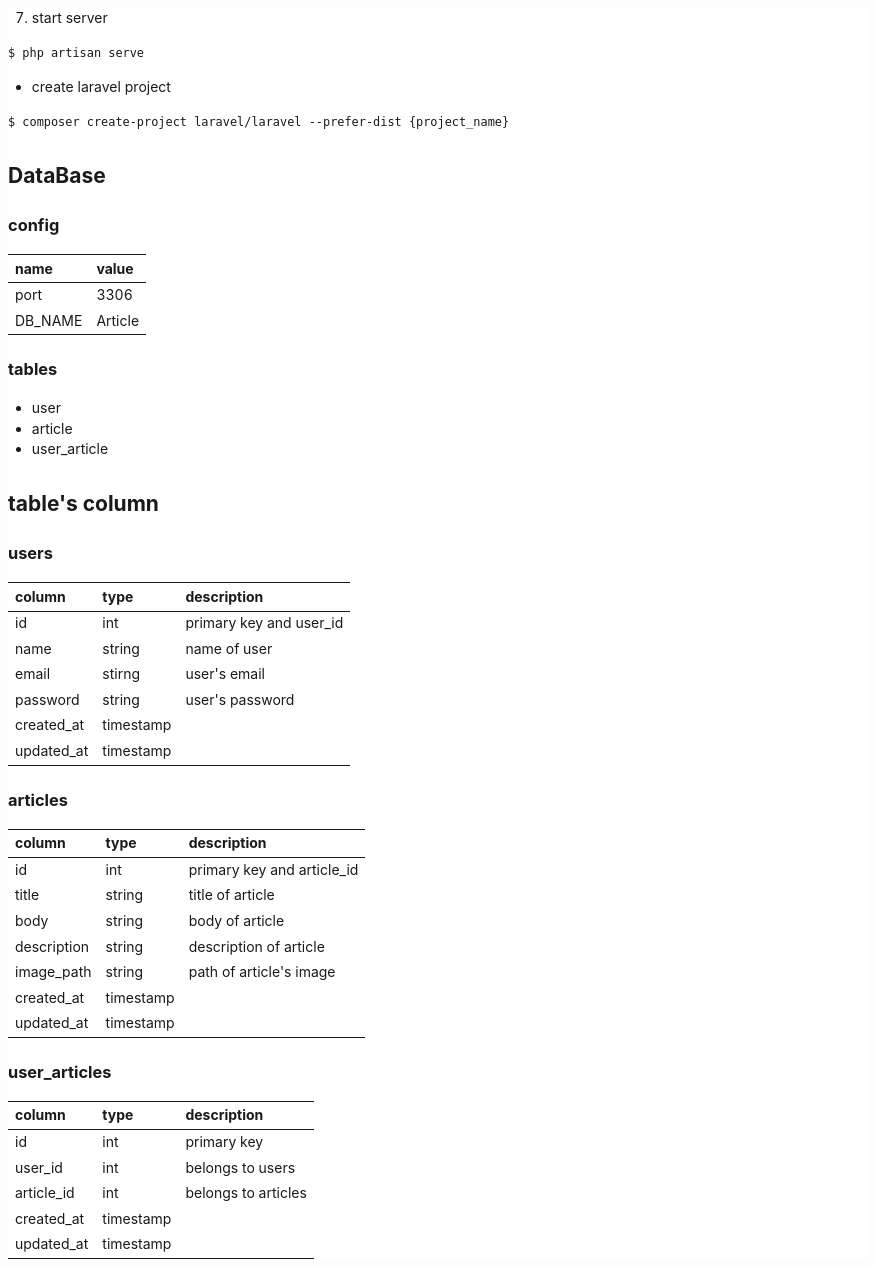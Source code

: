 7. start server
```
$ php artisan serve
```

- create laravel project
```
$ composer create-project laravel/laravel --prefer-dist {project_name}
```

## DataBase
### config
name | value
:-- | :--
port | 3306
DB_NAME | Article

### tables
- user
- article
- user_article

## table's column
### users
column | type | description
:-- | :-- | :--
id | int | primary key and user_id
name | string | name of user
email | stirng | user's email
password | string | user's password
created_at | timestamp | 
updated_at | timestamp | 

### articles
column | type | description
:-- | :-- | :--
id | int | primary key and article_id
title | string | title of article
body | string | body of article
description | string | description of article
image_path | string | path of article's image
created_at | timestamp | 
updated_at | timestamp | 

### user_articles
column | type | description
:-- | :-- | :--
id | int | primary key
user_id | int | belongs to users
article_id | int | belongs to articles
created_at | timestamp | 
updated_at | timestamp | 
